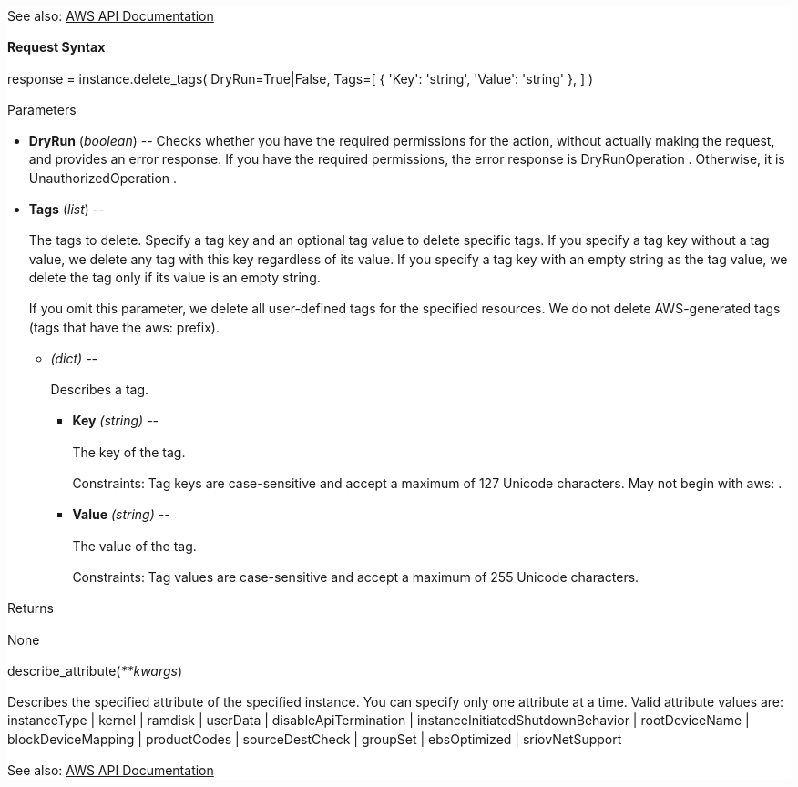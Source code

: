 See also: [AWS API Documentation](https://docs.aws.amazon.com/goto/WebAPI/ec2-2016-11-15/DeleteTags)

**Request Syntax**

response = instance.delete_tags(
    DryRun=True|False,
    Tags=[
        {
            'Key': 'string',
            'Value': 'string'
        },
    ]
)

Parameters

- **DryRun** (_boolean_) -- Checks whether you have the required permissions for the action, without actually making the request, and provides an error response. If you have the required permissions, the error response is DryRunOperation . Otherwise, it is UnauthorizedOperation .
- **Tags** (_list_) --
    
    The tags to delete. Specify a tag key and an optional tag value to delete specific tags. If you specify a tag key without a tag value, we delete any tag with this key regardless of its value. If you specify a tag key with an empty string as the tag value, we delete the tag only if its value is an empty string.
    
    If you omit this parameter, we delete all user-defined tags for the specified resources. We do not delete AWS-generated tags (tags that have the aws: prefix).
    
    - _(dict) --_
        
        Describes a tag.
        
        - **Key** _(string) --_
            
            The key of the tag.
            
            Constraints: Tag keys are case-sensitive and accept a maximum of 127 Unicode characters. May not begin with aws: .
            
        - **Value** _(string) --_
            
            The value of the tag.
            
            Constraints: Tag values are case-sensitive and accept a maximum of 255 Unicode characters.
            

Returns

None

describe_attribute(_**kwargs_)

Describes the specified attribute of the specified instance. You can specify only one attribute at a time. Valid attribute values are: instanceType | kernel | ramdisk | userData | disableApiTermination | instanceInitiatedShutdownBehavior | rootDeviceName | blockDeviceMapping | productCodes | sourceDestCheck | groupSet | ebsOptimized | sriovNetSupport

See also: [AWS API Documentation](https://docs.aws.amazon.com/goto/WebAPI/ec2-2016-11-15/DescribeInstanceAttribute)
